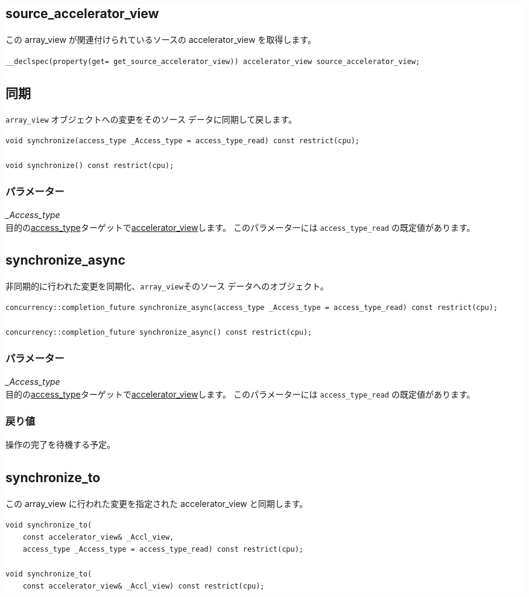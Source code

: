 ##  <a name="source_accelerator_view"></a> source_accelerator_view

この array_view が関連付けられているソースの accelerator_view を取得します。

```
__declspec(property(get= get_source_accelerator_view)) accelerator_view source_accelerator_view;
```

##  <a name="synchronize"></a> 同期

`array_view` オブジェクトへの変更をそのソース データに同期して戻します。

```
void synchronize(access_type _Access_type = access_type_read) const restrict(cpu);

void synchronize() const restrict(cpu);
```

### <a name="parameters"></a>パラメーター

*_Access_type*<br/>
目的の[access_type](concurrency-namespace-enums-amp.md#access_type)ターゲットで[accelerator_view](accelerator-view-class.md)します。 このパラメーターには `access_type_read` の既定値があります。

##  <a name="synchronize_async"></a> synchronize_async

非同期的に行われた変更を同期化、`array_view`そのソース データへのオブジェクト。

```
concurrency::completion_future synchronize_async(access_type _Access_type = access_type_read) const restrict(cpu);

concurrency::completion_future synchronize_async() const restrict(cpu);
```

### <a name="parameters"></a>パラメーター

*_Access_type*<br/>
目的の[access_type](concurrency-namespace-enums-amp.md#access_type)ターゲットで[accelerator_view](accelerator-view-class.md)します。 このパラメーターには `access_type_read` の既定値があります。

### <a name="return-value"></a>戻り値

操作の完了を待機する予定。

##  <a name="synchronize_to"></a> synchronize_to

この array_view に行われた変更を指定された accelerator_view と同期します。

```
void synchronize_to(
    const accelerator_view& _Accl_view,
    access_type _Access_type = access_type_read) const restrict(cpu);

void synchronize_to(
    const accelerator_view& _Accl_view) const restrict(cpu);
```
